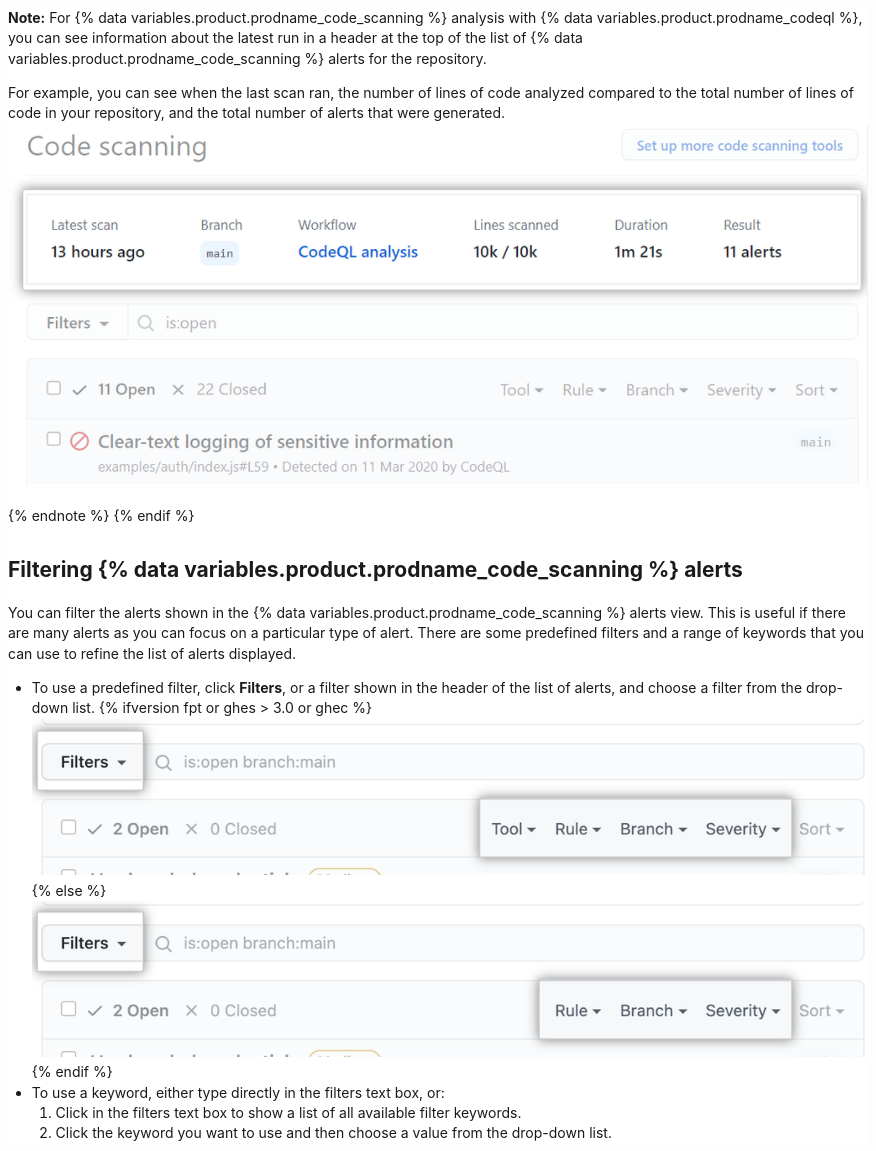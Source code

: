 **Note:** For {% data variables.product.prodname_code_scanning %} analysis with {% data variables.product.prodname_codeql %}, you can see information about the latest run in a header at the top of the list of {% data variables.product.prodname_code_scanning %} alerts for the repository. 

For example, you can see when the last scan ran, the number of lines of code analyzed compared to the total number of lines of code in your repository, and the total number of alerts that were generated.
  ![UI banner](/assets/images/help/repository/code-scanning-ui-banner.png)

{% endnote %}
{% endif %}

## Filtering {% data variables.product.prodname_code_scanning %} alerts

You can filter the alerts shown in the {% data variables.product.prodname_code_scanning %} alerts view. This is useful if there are many alerts as you can focus on a particular type of alert. There are some predefined filters and a range of keywords that you can use to refine the list of alerts displayed. 

- To use a predefined filter, click **Filters**, or a filter shown in the header of the list of alerts, and choose a filter from the drop-down list.
  {% ifversion fpt or ghes > 3.0 or ghec %}![Predefined filters](/assets/images/help/repository/code-scanning-predefined-filters.png)
  {% else %}![Predefined filters](/assets/images/enterprise/3.0/code-scanning-predefined-filters.png){% endif %}
- To use a keyword, either type directly in the filters text box, or:
  1. Click in the filters text box to show a list of all available filter keywords.
  2. Click the keyword you want to use and then choose a value from the drop-down list.